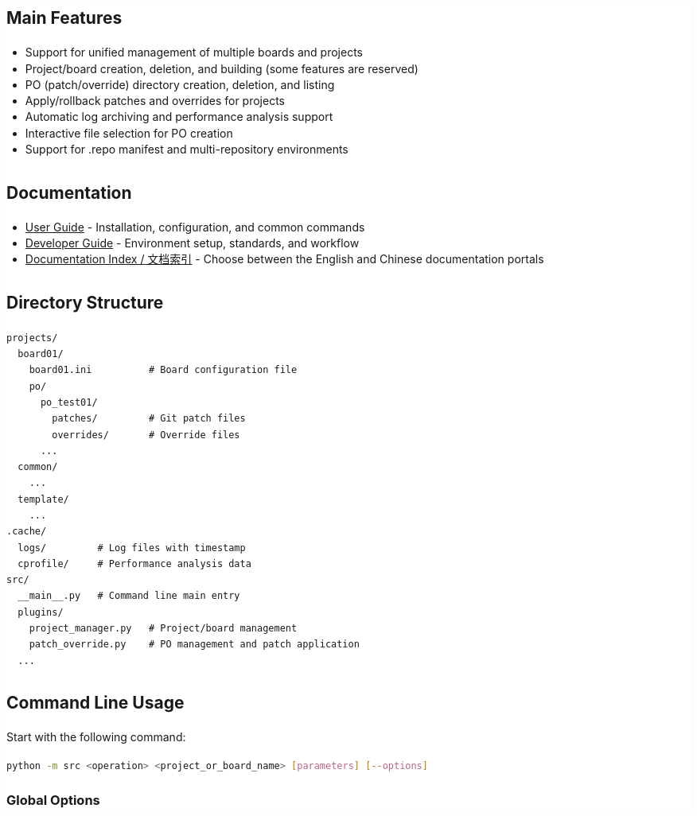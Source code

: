 ## Main Features

- Support for unified management of multiple boards and projects
- Project/board creation, deletion, and building (some features are reserved)
- PO (patch/override) directory creation, deletion, and listing
- Apply/rollback patches and overrides for projects
- Automatic log archiving and performance analysis support
- Interactive file selection for PO creation
- Support for .repo manifest and multi-repository environments

## Documentation

- [User Guide](docs/en/user/README.md) - Installation, configuration, and common commands
- [Developer Guide](docs/en/developer/README.md) - Environment setup, standards, and workflow
- [Documentation Index / 文档索引](docs/README.md) - Choose between the English and Chinese documentation portals

## Directory Structure

```
projects/
  board01/
    board01.ini          # Board configuration file
    po/
      po_test01/
        patches/         # Git patch files
        overrides/       # Override files
      ...
  common/
    ...
  template/
    ...
.cache/
  logs/         # Log files with timestamp
  cprofile/     # Performance analysis data
src/
  __main__.py   # Command line main entry
  plugins/
    project_manager.py   # Project/board management
    patch_override.py    # PO management and patch application
  ...
```

## Command Line Usage

Start with the following command:

```bash
python -m src <operation> <project_or_board_name> [parameters] [--options]
```

### Global Options
